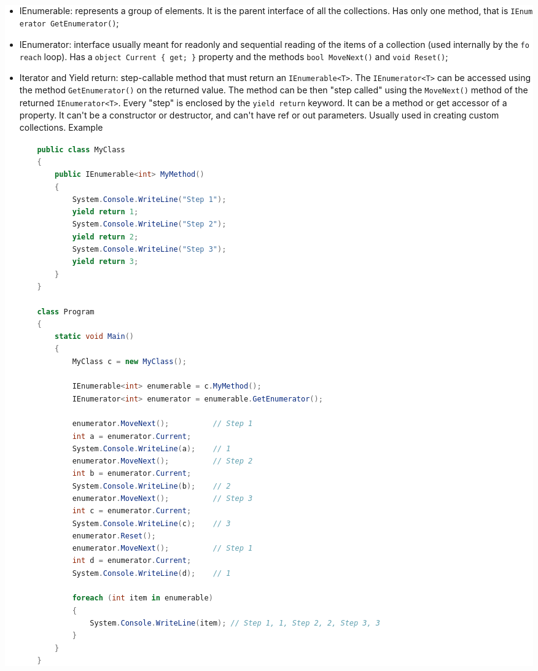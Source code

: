 -   IEnumerable: represents a group of elements. It is the parent interface of all the collections. Has only one method, that is `IEnumerator GetEnumerator()`;
-   IEnumerator: interface usually meant for readonly and sequential reading of the items of a collection (used internally by the `foreach` loop). Has a `object Current { get; }` property and the methods `bool MoveNext()` and `void Reset()`;
-   Iterator and Yield return: step-callable method that must return an `IEnumerable<T>`. The `IEnumerator<T>` can be accessed using the method `GetEnumerator()` on the returned value. The method can be then "step called" using the `MoveNext()` method of the returned `IEnumerator<T>`. Every "step" is enclosed by the `yield return` keyword. It can be a method or get accessor of a property. It can't be a constructor or destructor, and can't have ref or out parameters. Usually used in creating custom collections. Example

    ```cs
        public class MyClass
        {
            public IEnumerable<int> MyMethod()
            {
                System.Console.WriteLine("Step 1");
                yield return 1;
                System.Console.WriteLine("Step 2");
                yield return 2;
                System.Console.WriteLine("Step 3");
                yield return 3;
            }
        }

        class Program
        {
            static void Main()
            {
                MyClass c = new MyClass();

                IEnumerable<int> enumerable = c.MyMethod();
                IEnumerator<int> enumerator = enumerable.GetEnumerator();

                enumerator.MoveNext();          // Step 1
                int a = enumerator.Current;
                System.Console.WriteLine(a);    // 1
                enumerator.MoveNext();          // Step 2
                int b = enumerator.Current;
                System.Console.WriteLine(b);    // 2
                enumerator.MoveNext();          // Step 3
                int c = enumerator.Current;
                System.Console.WriteLine(c);    // 3
                enumerator.Reset();
                enumerator.MoveNext();          // Step 1
                int d = enumerator.Current;
                System.Console.WriteLine(d);    // 1

                foreach (int item in enumerable)
                {
                    System.Console.WriteLine(item); // Step 1, 1, Step 2, 2, Step 3, 3
                }
            }
        }
    ```
